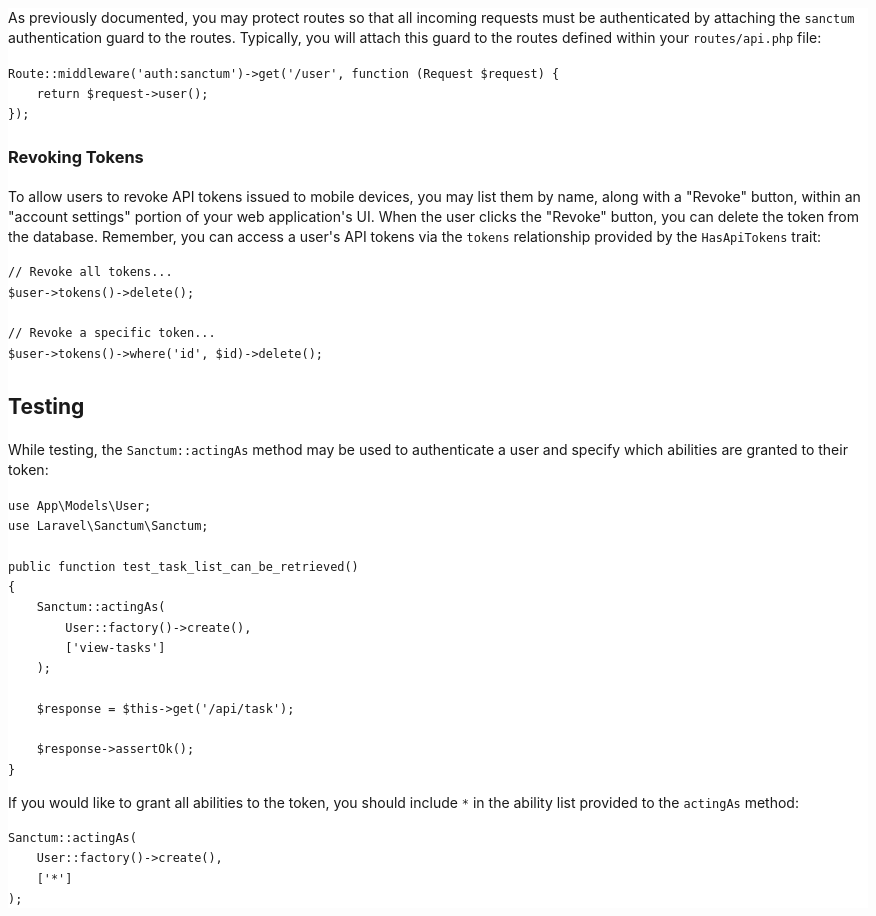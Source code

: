 As previously documented, you may protect routes so that all incoming requests must be authenticated by attaching the `sanctum` authentication guard to the routes. Typically, you will attach this guard to the routes defined within your `routes/api.php` file:

    Route::middleware('auth:sanctum')->get('/user', function (Request $request) {
        return $request->user();
    });

<a name="revoking-mobile-api-tokens"></a>
### Revoking Tokens

To allow users to revoke API tokens issued to mobile devices, you may list them by name, along with a "Revoke" button, within an "account settings" portion of your web application's UI. When the user clicks the "Revoke" button, you can delete the token from the database. Remember, you can access a user's API tokens via the `tokens` relationship provided by the `HasApiTokens` trait:

    // Revoke all tokens...
    $user->tokens()->delete();

    // Revoke a specific token...
    $user->tokens()->where('id', $id)->delete();

<a name="testing"></a>
## Testing

While testing, the `Sanctum::actingAs` method may be used to authenticate a user and specify which abilities are granted to their token:

    use App\Models\User;
    use Laravel\Sanctum\Sanctum;

    public function test_task_list_can_be_retrieved()
    {
        Sanctum::actingAs(
            User::factory()->create(),
            ['view-tasks']
        );

        $response = $this->get('/api/task');

        $response->assertOk();
    }

If you would like to grant all abilities to the token, you should include `*` in the ability list provided to the `actingAs` method:

    Sanctum::actingAs(
        User::factory()->create(),
        ['*']
    );
